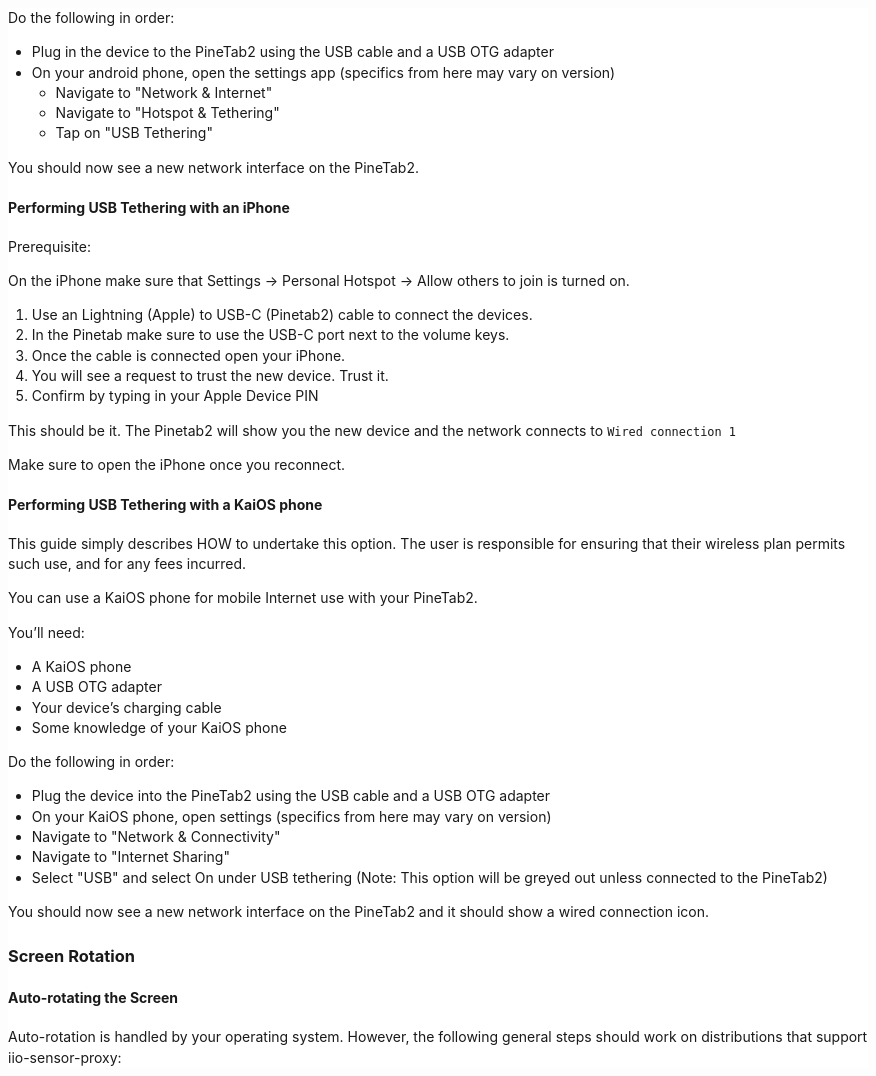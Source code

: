 Do the following in order:

* Plug in the device to the PineTab2 using the USB cable and a USB OTG adapter
* On your android phone, open the settings app (specifics from here may vary on version)
  * Navigate to "Network & Internet"
  * Navigate to "Hotspot & Tethering"
  * Tap on "USB Tethering"

You should now see a new network interface on the PineTab2.

#### Performing USB Tethering with an iPhone

Prerequisite:

On the iPhone make sure that Settings -> Personal Hotspot -> Allow others to join is turned on.

1. Use an Lightning (Apple) to USB-C (Pinetab2) cable to connect the devices.
2. In the Pinetab make sure to use the USB-C port next to the volume keys.
3. Once the cable is connected open your iPhone.
4. You will see a request to trust the new device. Trust it.
5. Confirm by typing in your Apple Device PIN

This should be it. The Pinetab2 will show you the new device and the network connects to `Wired connection 1`

Make sure to open the iPhone once you reconnect.

#### Performing USB Tethering with a KaiOS phone

This guide simply describes HOW to undertake this option. The user is responsible for ensuring that their wireless plan permits such use, and for any fees incurred.

You can use a KaiOS phone for mobile Internet use with your PineTab2.

You’ll need:

* A KaiOS phone
* A USB OTG adapter
* Your device’s charging cable
* Some knowledge of your KaiOS phone

Do the following in order:

* Plug the device into the PineTab2 using the USB cable and a USB OTG adapter
* On your KaiOS phone, open settings (specifics from here may vary on version)
* Navigate to "Network & Connectivity"
* Navigate to "Internet Sharing"
* Select "USB" and select On under USB tethering (Note: This option will be greyed out unless connected to the PineTab2)

You should now see a new network interface on the PineTab2 and it should show a wired connection icon.

### Screen Rotation
#### Auto-rotating the Screen
Auto-rotation is handled by your operating system. However, the following general steps should work on distributions that support iio-sensor-proxy:
